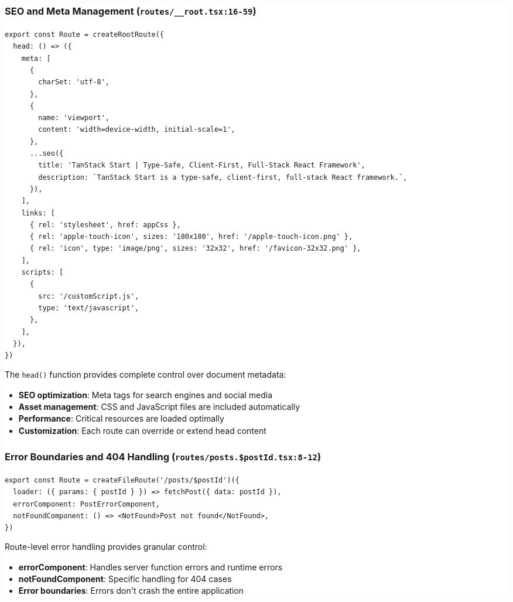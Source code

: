 ### SEO and Meta Management (`routes/__root.tsx:16-59`)

```tsx
export const Route = createRootRoute({
  head: () => ({
    meta: [
      {
        charSet: 'utf-8',
      },
      {
        name: 'viewport',
        content: 'width=device-width, initial-scale=1',
      },
      ...seo({
        title: 'TanStack Start | Type-Safe, Client-First, Full-Stack React Framework',
        description: `TanStack Start is a type-safe, client-first, full-stack React framework.`,
      }),
    ],
    links: [
      { rel: 'stylesheet', href: appCss },
      { rel: 'apple-touch-icon', sizes: '180x180', href: '/apple-touch-icon.png' },
      { rel: 'icon', type: 'image/png', sizes: '32x32', href: '/favicon-32x32.png' },
    ],
    scripts: [
      {
        src: '/customScript.js',
        type: 'text/javascript',
      },
    ],
  }),
})
```

The `head()` function provides complete control over document metadata:

- **SEO optimization**: Meta tags for search engines and social media
- **Asset management**: CSS and JavaScript files are included automatically
- **Performance**: Critical resources are loaded optimally
- **Customization**: Each route can override or extend head content

### Error Boundaries and 404 Handling (`routes/posts.$postId.tsx:8-12`)

```tsx
export const Route = createFileRoute('/posts/$postId')({
  loader: ({ params: { postId } }) => fetchPost({ data: postId }),
  errorComponent: PostErrorComponent,
  notFoundComponent: () => <NotFound>Post not found</NotFound>,
})
```

Route-level error handling provides granular control:

- **errorComponent**: Handles server function errors and runtime errors
- **notFoundComponent**: Specific handling for 404 cases
- **Error boundaries**: Errors don't crash the entire application
